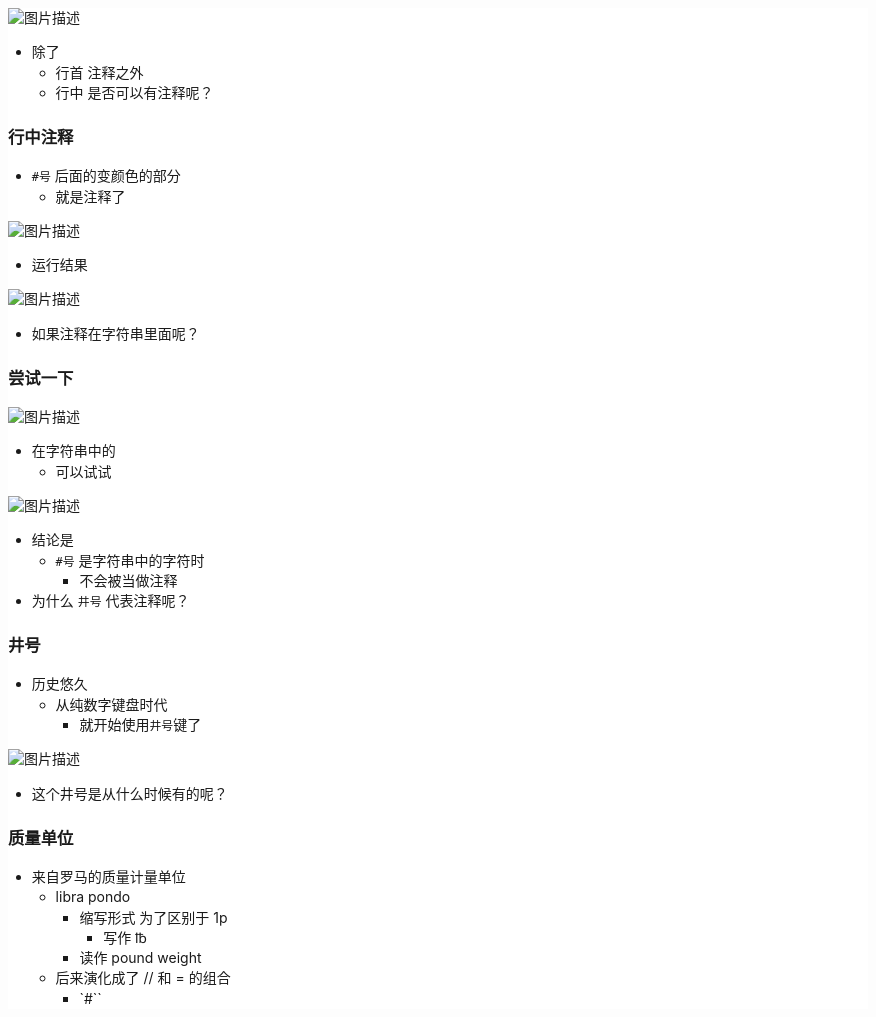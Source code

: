 ![图片描述](https://doc.shiyanlou.com/courses/uid1190679-20230628-1687958776777)

- 除了
	- 行首 注释之外
	- 行中 是否可以有注释呢？

### 行中注释

- `#号` 后面的变颜色的部分
	- 就是注释了

![图片描述](https://doc.shiyanlou.com/courses/uid1190679-20220214-1644827636010)

- 运行结果

![图片描述](https://doc.shiyanlou.com/courses/uid1190679-20230628-1687958930637/wm)

- 如果注释在字符串里面呢？

### 尝试一下

![图片描述](https://doc.shiyanlou.com/courses/uid1190679-20230628-1687959198671)

- 在字符串中的 
	- 可以试试

![图片描述](https://doc.shiyanlou.com/courses/uid1190679-20230628-1687959244826)

- 结论是
	- `#号` 是字符串中的字符时
		- 不会被当做注释
- 为什么 `井号` 代表注释呢？

### 井号

- 历史悠久
	- 从纯数字键盘时代
		- 就开始使用`井号`键了

![图片描述](https://doc.shiyanlou.com/courses/uid1190679-20230504-1683197780726)

- 这个井号是从什么时候有的呢？

### 质量单位

- 来自罗马的质量计量单位
	- libra pondo 
		- 缩写形式 为了区别于 1p
			- 写作 ℔
		- 读作 pound weight
	- 后来演化成了 // 和 = 的组合
		- `#``
